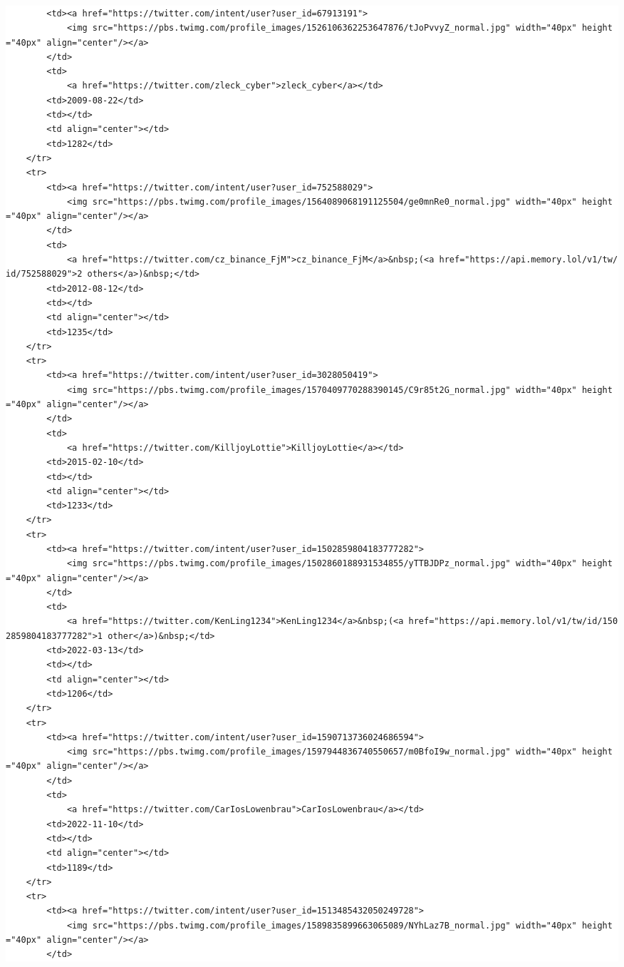             <td><a href="https://twitter.com/intent/user?user_id=67913191">
                <img src="https://pbs.twimg.com/profile_images/1526106362253647876/tJoPvvyZ_normal.jpg" width="40px" height="40px" align="center"/></a>
            </td>
            <td>
                <a href="https://twitter.com/zleck_cyber">zleck_cyber</a></td>
            <td>2009-08-22</td>
            <td></td>
            <td align="center"></td>
            <td>1282</td>
        </tr>
        <tr>
            <td><a href="https://twitter.com/intent/user?user_id=752588029">
                <img src="https://pbs.twimg.com/profile_images/1564089068191125504/ge0mnRe0_normal.jpg" width="40px" height="40px" align="center"/></a>
            </td>
            <td>
                <a href="https://twitter.com/cz_binance_FjM">cz_binance_FjM</a>&nbsp;(<a href="https://api.memory.lol/v1/tw/id/752588029">2 others</a>)&nbsp;</td>
            <td>2012-08-12</td>
            <td></td>
            <td align="center"></td>
            <td>1235</td>
        </tr>
        <tr>
            <td><a href="https://twitter.com/intent/user?user_id=3028050419">
                <img src="https://pbs.twimg.com/profile_images/1570409770288390145/C9r85t2G_normal.jpg" width="40px" height="40px" align="center"/></a>
            </td>
            <td>
                <a href="https://twitter.com/KilljoyLottie">KilljoyLottie</a></td>
            <td>2015-02-10</td>
            <td></td>
            <td align="center"></td>
            <td>1233</td>
        </tr>
        <tr>
            <td><a href="https://twitter.com/intent/user?user_id=1502859804183777282">
                <img src="https://pbs.twimg.com/profile_images/1502860188931534855/yTTBJDPz_normal.jpg" width="40px" height="40px" align="center"/></a>
            </td>
            <td>
                <a href="https://twitter.com/KenLing1234">KenLing1234</a>&nbsp;(<a href="https://api.memory.lol/v1/tw/id/1502859804183777282">1 other</a>)&nbsp;</td>
            <td>2022-03-13</td>
            <td></td>
            <td align="center"></td>
            <td>1206</td>
        </tr>
        <tr>
            <td><a href="https://twitter.com/intent/user?user_id=1590713736024686594">
                <img src="https://pbs.twimg.com/profile_images/1597944836740550657/m0BfoI9w_normal.jpg" width="40px" height="40px" align="center"/></a>
            </td>
            <td>
                <a href="https://twitter.com/CarIosLowenbrau">CarIosLowenbrau</a></td>
            <td>2022-11-10</td>
            <td></td>
            <td align="center"></td>
            <td>1189</td>
        </tr>
        <tr>
            <td><a href="https://twitter.com/intent/user?user_id=1513485432050249728">
                <img src="https://pbs.twimg.com/profile_images/1589835899663065089/NYhLaz7B_normal.jpg" width="40px" height="40px" align="center"/></a>
            </td>